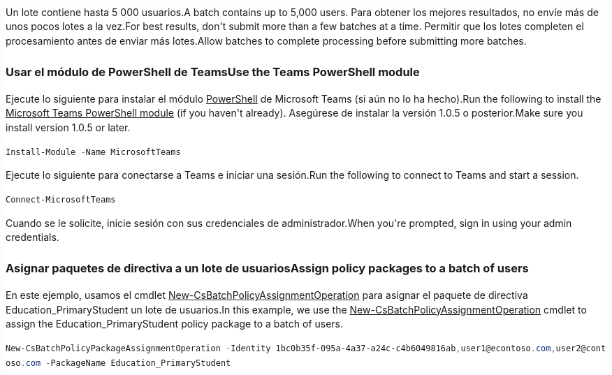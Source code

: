 <span data-ttu-id="15f13-422">Un lote contiene hasta 5 000 usuarios.</span><span class="sxs-lookup"><span data-stu-id="15f13-422">A batch contains up to 5,000 users.</span></span> <span data-ttu-id="15f13-423">Para obtener los mejores resultados, no envíe más de unos pocos lotes a la vez.</span><span class="sxs-lookup"><span data-stu-id="15f13-423">For best results, don't submit more than a few batches at a time.</span></span> <span data-ttu-id="15f13-424">Permitir que los lotes completen el procesamiento antes de enviar más lotes.</span><span class="sxs-lookup"><span data-stu-id="15f13-424">Allow batches to complete processing before submitting more batches.</span></span>

### <a name="use-the-teams-powershell-module"></a><span data-ttu-id="15f13-425">Usar el módulo de PowerShell de Teams</span><span class="sxs-lookup"><span data-stu-id="15f13-425">Use the Teams PowerShell module</span></span>

<span data-ttu-id="15f13-426">Ejecute lo siguiente para instalar el módulo [PowerShell](https://www.powershellgallery.com/packages/MicrosoftTeams) de Microsoft Teams (si aún no lo ha hecho).</span><span class="sxs-lookup"><span data-stu-id="15f13-426">Run the following to install the [Microsoft Teams PowerShell module](https://www.powershellgallery.com/packages/MicrosoftTeams) (if you haven't already).</span></span> <span data-ttu-id="15f13-427">Asegúrese de instalar la versión 1.0.5 o posterior.</span><span class="sxs-lookup"><span data-stu-id="15f13-427">Make sure you install version 1.0.5 or later.</span></span>

```powershell
Install-Module -Name MicrosoftTeams
```

<span data-ttu-id="15f13-428">Ejecute lo siguiente para conectarse a Teams e iniciar una sesión.</span><span class="sxs-lookup"><span data-stu-id="15f13-428">Run the following to connect to Teams and start a session.</span></span>

```powershell
Connect-MicrosoftTeams
```

<span data-ttu-id="15f13-429">Cuando se le solicite, inicie sesión con sus credenciales de administrador.</span><span class="sxs-lookup"><span data-stu-id="15f13-429">When you're prompted, sign in using your admin credentials.</span></span>

### <a name="assign-policy-packages-to-a-batch-of-users"></a><span data-ttu-id="15f13-430">Asignar paquetes de directiva a un lote de usuarios</span><span class="sxs-lookup"><span data-stu-id="15f13-430">Assign policy packages to a batch of users</span></span>

<span data-ttu-id="15f13-431">En este ejemplo, usamos el cmdlet [New-CsBatchPolicyAssignmentOperation](/powershell/module/teams/new-csbatchpolicyassignmentoperation) para asignar el paquete de directiva Education_PrimaryStudent un lote de usuarios.</span><span class="sxs-lookup"><span data-stu-id="15f13-431">In this example, we use the [New-CsBatchPolicyAssignmentOperation](/powershell/module/teams/new-csbatchpolicyassignmentoperation) cmdlet to assign the Education_PrimaryStudent policy package to a batch of users.</span></span>

```powershell
New-CsBatchPolicyPackageAssignmentOperation -Identity 1bc0b35f-095a-4a37-a24c-c4b6049816ab,user1@econtoso.com,user2@contoso.com -PackageName Education_PrimaryStudent
```
